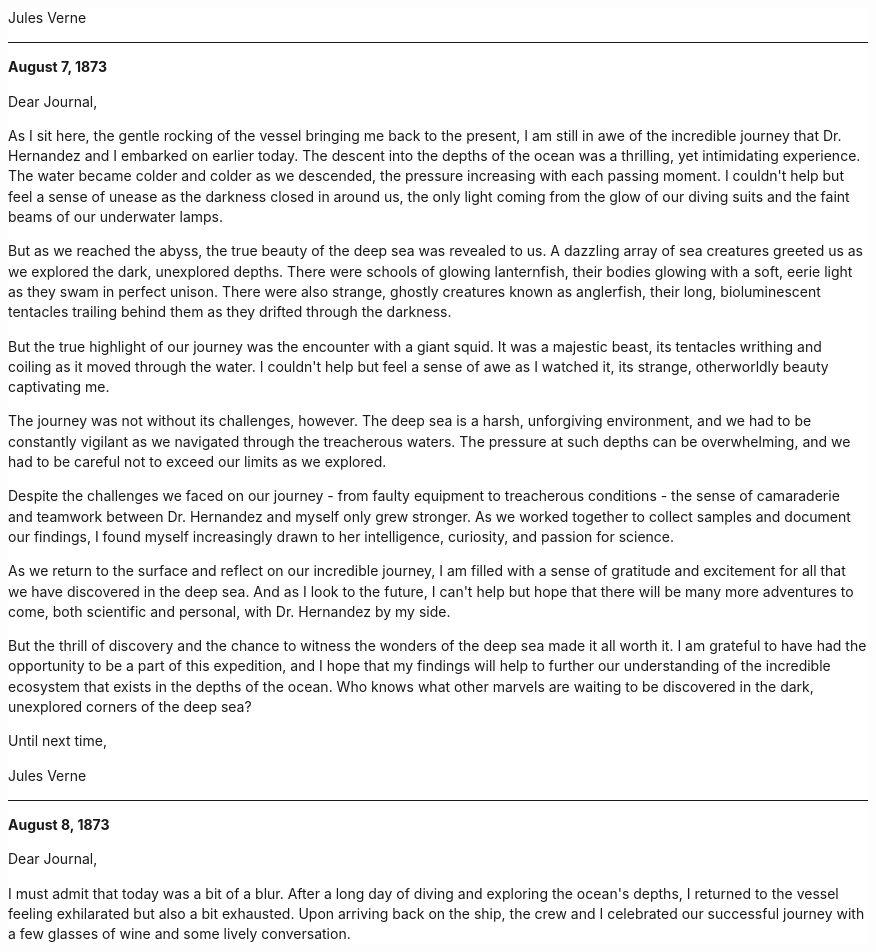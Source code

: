 Jules Verne
<hr>
<b>August 7, 1873</b>

Dear Journal,

As I sit here, the gentle rocking of the vessel bringing me back to the present, I am still in awe of the incredible journey that Dr. Hernandez and I embarked on earlier today. The descent into the depths of the ocean was a thrilling, yet intimidating experience. The water became colder and colder as we descended, the pressure increasing with each passing moment. I couldn't help but feel a sense of unease as the darkness closed in around us, the only light coming from the glow of our diving suits and the faint beams of our underwater lamps.

But as we reached the abyss, the true beauty of the deep sea was revealed to us. A dazzling array of sea creatures greeted us as we explored the dark, unexplored depths. There were schools of glowing lanternfish, their bodies glowing with a soft, eerie light as they swam in perfect unison. There were also strange, ghostly creatures known as anglerfish, their long, bioluminescent tentacles trailing behind them as they drifted through the darkness.

But the true highlight of our journey was the encounter with a giant squid. It was a majestic beast, its tentacles writhing and coiling as it moved through the water. I couldn't help but feel a sense of awe as I watched it, its strange, otherworldly beauty captivating me.

The journey was not without its challenges, however. The deep sea is a harsh, unforgiving environment, and we had to be constantly vigilant as we navigated through the treacherous waters. The pressure at such depths can be overwhelming, and we had to be careful not to exceed our limits as we explored.

Despite the challenges we faced on our journey - from faulty equipment to treacherous conditions - the sense of camaraderie and teamwork between Dr. Hernandez and myself only grew stronger. As we worked together to collect samples and document our findings, I found myself increasingly drawn to her intelligence, curiosity, and passion for science.

As we return to the surface and reflect on our incredible journey, I am filled with a sense of gratitude and excitement for all that we have discovered in the deep sea. And as I look to the future, I can't help but hope that there will be many more adventures to come, both scientific and personal, with Dr. Hernandez by my side.

But the thrill of discovery and the chance to witness the wonders of the deep sea made it all worth it. I am grateful to have had the opportunity to be a part of this expedition, and I hope that my findings will help to further our understanding of the incredible ecosystem that exists in the depths of the ocean. Who knows what other marvels are waiting to be discovered in the dark, unexplored corners of the deep sea?

Until next time,

Jules Verne

<hr>
<b>August 8, 1873</b>

Dear Journal,

I must admit that today was a bit of a blur. After a long day of diving and exploring the ocean's depths, I returned to the vessel feeling exhilarated but also a bit exhausted. Upon arriving back on the ship, the crew and I celebrated our successful journey with a few glasses of wine and some lively conversation.

